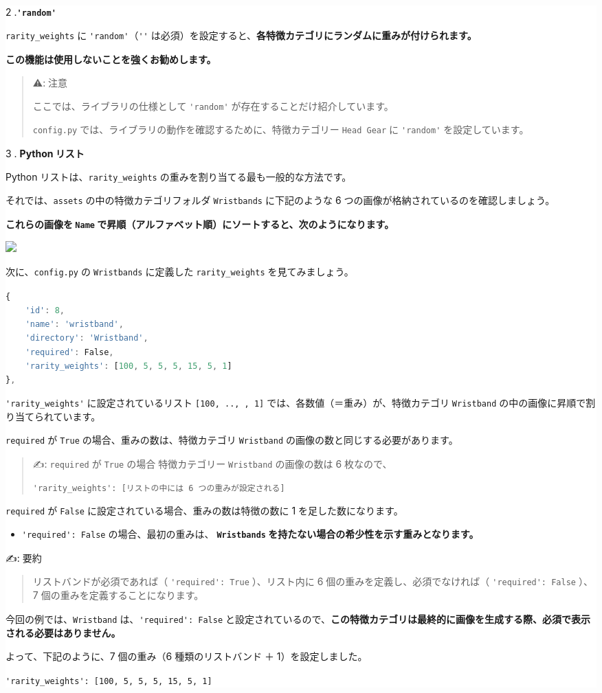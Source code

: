 2 \.**`'random'`**

`rarity_weights` に `'random'`（`''` は必須）を設定すると、**各特徴カテゴリにランダムに重みが付けられます。**

**この機能は使用しないことを強くお勧めします。**

> ⚠️: 注意
>
> ここでは、ライブラリの仕様として `'random'` が存在することだけ紹介しています。
>
> `config.py` では、ライブラリの動作を確認するために、特徴カテゴリー `Head Gear` に `'random'` を設定しています。

3 \. **Python リスト**

Python リストは、`rarity_weights` の重みを割り当てる最も一般的な方法です。

それでは、`assets` の中の特徴カテゴリフォルダ `Wristbands` に下記のような 6 つの画像が格納されているのを確認しましょう。

**これらの画像を `Name` で昇順（アルファベット順）にソートすると、次のようになります。**

![](/public/images/4-Polygon-Generative-NFT/section-1/1_1_10.png)

次に、`config.py` の `Wristbands` に定義した `rarity_weights` を見てみましょう。

```javascript
{
	'id': 8,
	'name': 'wristband',
	'directory': 'Wristband',
	'required': False,
    'rarity_weights': [100, 5, 5, 5, 15, 5, 1]
},
```

`'rarity_weights'` に設定されているリスト `[100, .., , 1]` では、各数値（＝重み）が、特徴カテゴリ `Wristband` の中の画像に昇順で割り当てられています。

`required` が `True` の場合、重みの数は、特徴カテゴリ `Wristband` の画像の数と同じする必要があります。

> ✍️: `required` が `True` の場合
> 特徴カテゴリー `Wristband` の画像の数は 6 枚なので、
>
> ```
> 'rarity_weights': [リストの中には 6 つの重みが設定される]
> ```

`required` が `False` に設定されている場合、重みの数は特徴の数に 1 を足した数になります。

- `'required': False` の場合、最初の重みは、 **`Wristbands` を持たない場合の希少性を示す重みとなります。**

✍️: 要約

> リストバンドが必須であれば（ `'required': True` ）、リスト内に 6 個の重みを定義し、必須でなければ（ `'required': False` ）、7 個の重みを定義することになります。

今回の例では、`Wristband` は、`'required': False` と設定されているので、**この特徴カテゴリは最終的に画像を生成する際、必須で表示される必要はありません。**

よって、下記のように、7 個の重み（6 種類のリストバンド ＋ 1）を設定しました。

```
'rarity_weights': [100, 5, 5, 5, 15, 5, 1]
```

